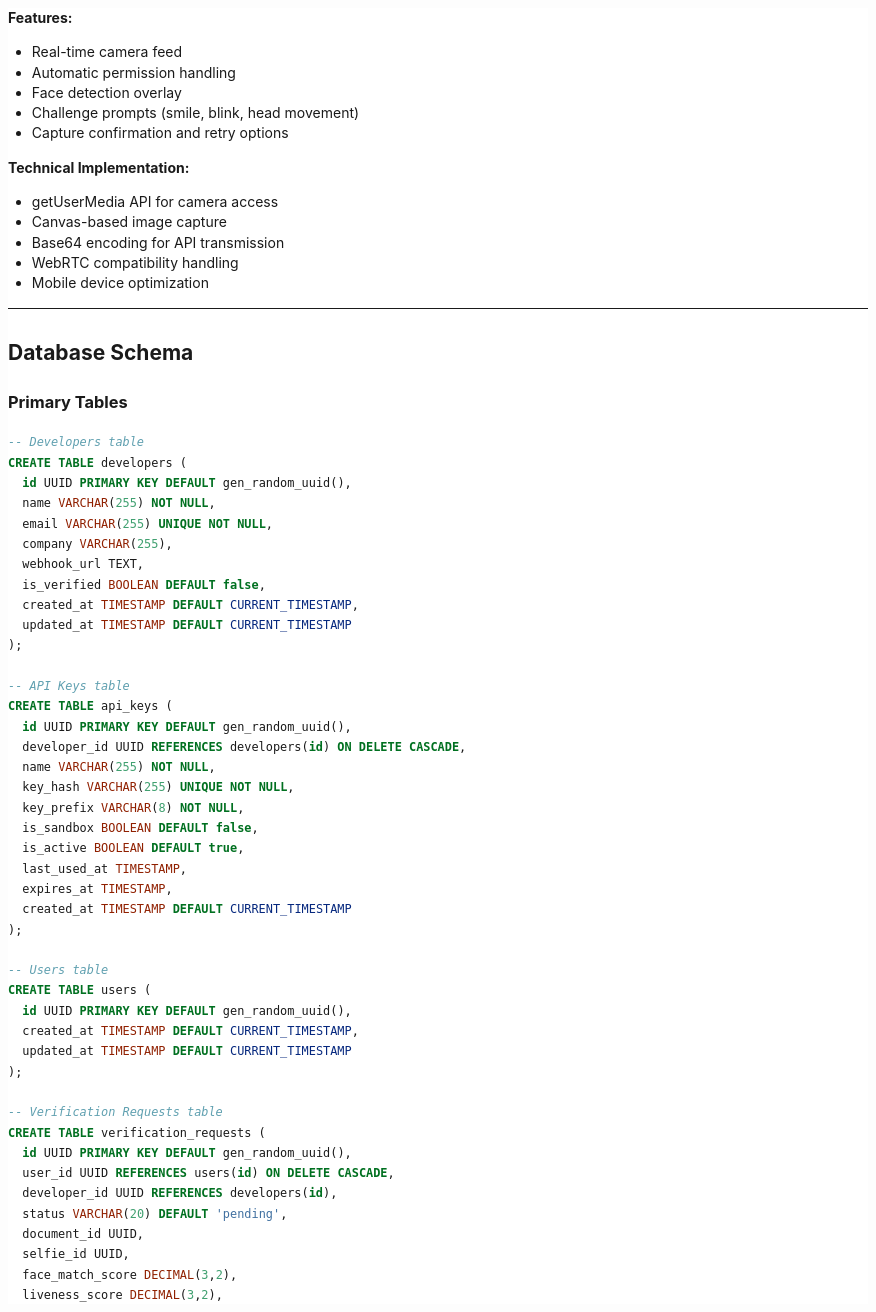 **Features:**
- Real-time camera feed
- Automatic permission handling
- Face detection overlay
- Challenge prompts (smile, blink, head movement)
- Capture confirmation and retry options

**Technical Implementation:**
- getUserMedia API for camera access
- Canvas-based image capture
- Base64 encoding for API transmission
- WebRTC compatibility handling
- Mobile device optimization

---

## Database Schema

### Primary Tables

```sql
-- Developers table
CREATE TABLE developers (
  id UUID PRIMARY KEY DEFAULT gen_random_uuid(),
  name VARCHAR(255) NOT NULL,
  email VARCHAR(255) UNIQUE NOT NULL,
  company VARCHAR(255),
  webhook_url TEXT,
  is_verified BOOLEAN DEFAULT false,
  created_at TIMESTAMP DEFAULT CURRENT_TIMESTAMP,
  updated_at TIMESTAMP DEFAULT CURRENT_TIMESTAMP
);

-- API Keys table
CREATE TABLE api_keys (
  id UUID PRIMARY KEY DEFAULT gen_random_uuid(),
  developer_id UUID REFERENCES developers(id) ON DELETE CASCADE,
  name VARCHAR(255) NOT NULL,
  key_hash VARCHAR(255) UNIQUE NOT NULL,
  key_prefix VARCHAR(8) NOT NULL,
  is_sandbox BOOLEAN DEFAULT false,
  is_active BOOLEAN DEFAULT true,
  last_used_at TIMESTAMP,
  expires_at TIMESTAMP,
  created_at TIMESTAMP DEFAULT CURRENT_TIMESTAMP
);

-- Users table
CREATE TABLE users (
  id UUID PRIMARY KEY DEFAULT gen_random_uuid(),
  created_at TIMESTAMP DEFAULT CURRENT_TIMESTAMP,
  updated_at TIMESTAMP DEFAULT CURRENT_TIMESTAMP
);

-- Verification Requests table
CREATE TABLE verification_requests (
  id UUID PRIMARY KEY DEFAULT gen_random_uuid(),
  user_id UUID REFERENCES users(id) ON DELETE CASCADE,
  developer_id UUID REFERENCES developers(id),
  status VARCHAR(20) DEFAULT 'pending',
  document_id UUID,
  selfie_id UUID,
  face_match_score DECIMAL(3,2),
  liveness_score DECIMAL(3,2),
```